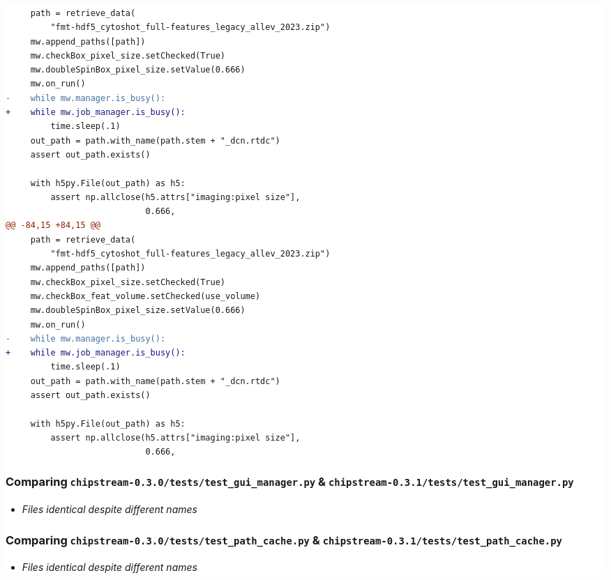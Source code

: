 ```diff
     path = retrieve_data(
         "fmt-hdf5_cytoshot_full-features_legacy_allev_2023.zip")
     mw.append_paths([path])
     mw.checkBox_pixel_size.setChecked(True)
     mw.doubleSpinBox_pixel_size.setValue(0.666)
     mw.on_run()
-    while mw.manager.is_busy():
+    while mw.job_manager.is_busy():
         time.sleep(.1)
     out_path = path.with_name(path.stem + "_dcn.rtdc")
     assert out_path.exists()
 
     with h5py.File(out_path) as h5:
         assert np.allclose(h5.attrs["imaging:pixel size"],
                            0.666,
@@ -84,15 +84,15 @@
     path = retrieve_data(
         "fmt-hdf5_cytoshot_full-features_legacy_allev_2023.zip")
     mw.append_paths([path])
     mw.checkBox_pixel_size.setChecked(True)
     mw.checkBox_feat_volume.setChecked(use_volume)
     mw.doubleSpinBox_pixel_size.setValue(0.666)
     mw.on_run()
-    while mw.manager.is_busy():
+    while mw.job_manager.is_busy():
         time.sleep(.1)
     out_path = path.with_name(path.stem + "_dcn.rtdc")
     assert out_path.exists()
 
     with h5py.File(out_path) as h5:
         assert np.allclose(h5.attrs["imaging:pixel size"],
                            0.666,
```

### Comparing `chipstream-0.3.0/tests/test_gui_manager.py` & `chipstream-0.3.1/tests/test_gui_manager.py`

 * *Files identical despite different names*

### Comparing `chipstream-0.3.0/tests/test_path_cache.py` & `chipstream-0.3.1/tests/test_path_cache.py`

 * *Files identical despite different names*

